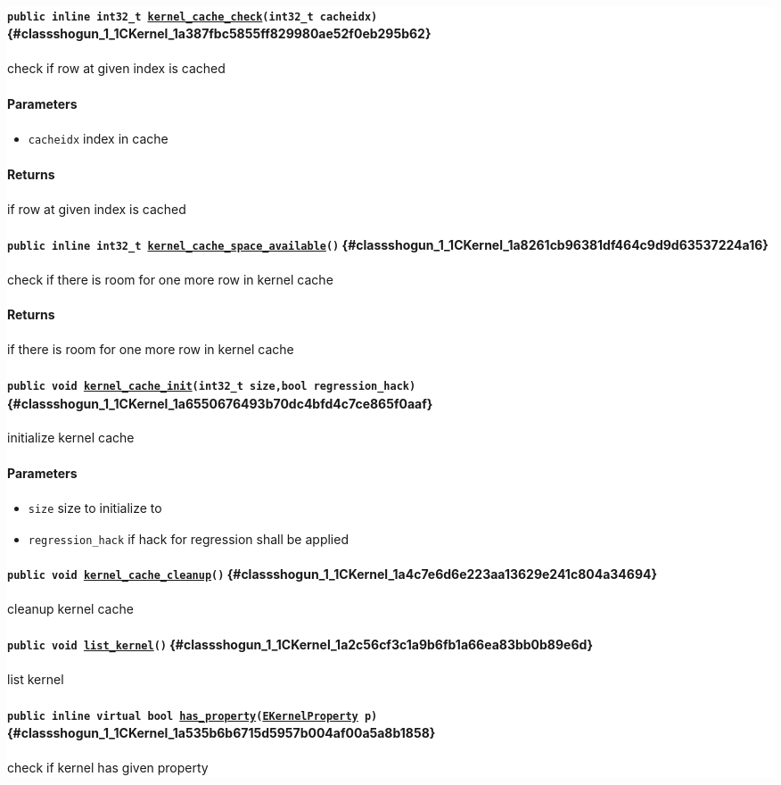 #### `public inline int32_t `[`kernel_cache_check`](#classshogun_1_1CKernel_1a387fbc5855ff829980ae52f0eb295b62)`(int32_t cacheidx)` {#classshogun_1_1CKernel_1a387fbc5855ff829980ae52f0eb295b62}

check if row at given index is cached

#### Parameters
* `cacheidx` index in cache 

#### Returns
if row at given index is cached

#### `public inline int32_t `[`kernel_cache_space_available`](#classshogun_1_1CKernel_1a8261cb96381df464c9d9d63537224a16)`()` {#classshogun_1_1CKernel_1a8261cb96381df464c9d9d63537224a16}

check if there is room for one more row in kernel cache

#### Returns
if there is room for one more row in kernel cache

#### `public void `[`kernel_cache_init`](#classshogun_1_1CKernel_1a6550676493b70dc4bfd4c7ce865f0aaf)`(int32_t size,bool regression_hack)` {#classshogun_1_1CKernel_1a6550676493b70dc4bfd4c7ce865f0aaf}

initialize kernel cache

#### Parameters
* `size` size to initialize to 

* `regression_hack` if hack for regression shall be applied

#### `public void `[`kernel_cache_cleanup`](#classshogun_1_1CKernel_1a4c7e6d6e223aa13629e241c804a34694)`()` {#classshogun_1_1CKernel_1a4c7e6d6e223aa13629e241c804a34694}

cleanup kernel cache

#### `public void `[`list_kernel`](#classshogun_1_1CKernel_1a2c56cf3c1a9b6fb1a66ea83bb0b89e6d)`()` {#classshogun_1_1CKernel_1a2c56cf3c1a9b6fb1a66ea83bb0b89e6d}

list kernel

#### `public inline virtual bool `[`has_property`](#classshogun_1_1CKernel_1a535b6b6715d5957b004af00a5a8b1858)`(`[`EKernelProperty`](#namespaceshogun_1a3280191ade233d4393b7b6181dcec00c)` p)` {#classshogun_1_1CKernel_1a535b6b6715d5957b004af00a5a8b1858}

check if kernel has given property
